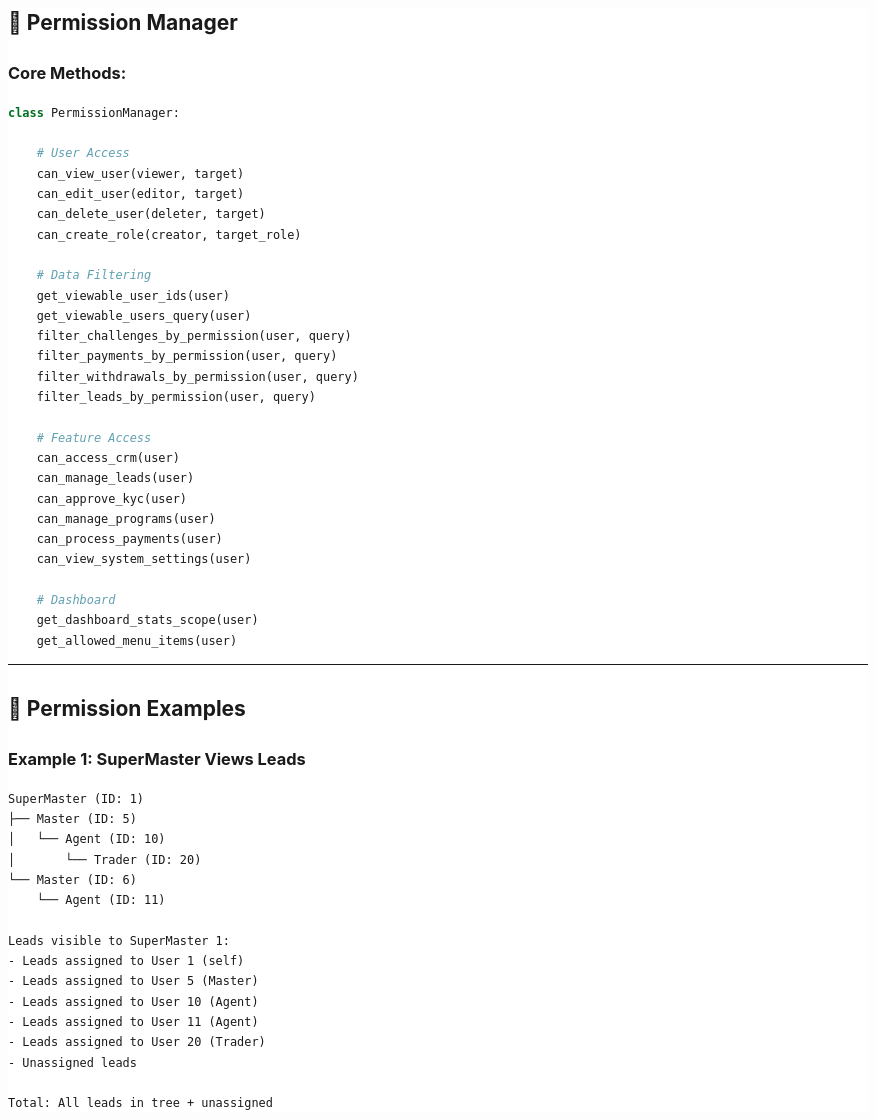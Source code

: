 ## 🔐 Permission Manager

### Core Methods:

```python
class PermissionManager:
    
    # User Access
    can_view_user(viewer, target)
    can_edit_user(editor, target)
    can_delete_user(deleter, target)
    can_create_role(creator, target_role)
    
    # Data Filtering
    get_viewable_user_ids(user)
    get_viewable_users_query(user)
    filter_challenges_by_permission(user, query)
    filter_payments_by_permission(user, query)
    filter_withdrawals_by_permission(user, query)
    filter_leads_by_permission(user, query)
    
    # Feature Access
    can_access_crm(user)
    can_manage_leads(user)
    can_approve_kyc(user)
    can_manage_programs(user)
    can_process_payments(user)
    can_view_system_settings(user)
    
    # Dashboard
    get_dashboard_stats_scope(user)
    get_allowed_menu_items(user)
```

---

## 🎯 Permission Examples

### Example 1: SuperMaster Views Leads

```
SuperMaster (ID: 1)
├── Master (ID: 5)
│   └── Agent (ID: 10)
│       └── Trader (ID: 20)
└── Master (ID: 6)
    └── Agent (ID: 11)

Leads visible to SuperMaster 1:
- Leads assigned to User 1 (self)
- Leads assigned to User 5 (Master)
- Leads assigned to User 10 (Agent)
- Leads assigned to User 11 (Agent)
- Leads assigned to User 20 (Trader)
- Unassigned leads

Total: All leads in tree + unassigned
```

